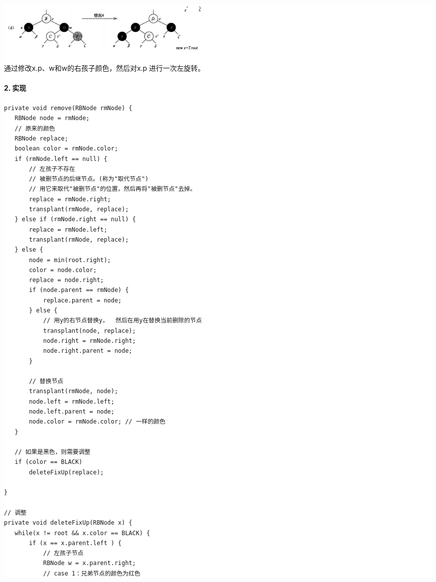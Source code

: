 <img src="media/15261040909072.jpg" width="400px">

通过修改x.p、w和w的右孩子颜色，然后对x.p 进行一次左旋转。

#### 2. 实现
```
private void remove(RBNode rmNode) {
   RBNode node = rmNode;
   // 原来的颜色
   RBNode replace;
   boolean color = rmNode.color;
   if (rmNode.left == null) {
       // 左孩子不存在
       // 被删节点的后继节点。(称为"取代节点")
       // 用它来取代"被删节点"的位置，然后再将"被删节点"去掉。
       replace = rmNode.right;
       transplant(rmNode, replace);
   } else if (rmNode.right == null) {
       replace = rmNode.left;
       transplant(rmNode, replace);
   } else {
       node = min(root.right);
       color = node.color;
       replace = node.right;
       if (node.parent == rmNode) {
           replace.parent = node;
       } else {
           // 用y的右节点替换y，  然后在用y在替换当前删除的节点
           transplant(node, replace);
           node.right = rmNode.right;
           node.right.parent = node;
       }

       // 替换节点
       transplant(rmNode, node);
       node.left = rmNode.left;
       node.left.parent = node;
       node.color = rmNode.color; // 一样的颜色
   }

   // 如果是黑色，则需要调整
   if (color == BLACK)
       deleteFixUp(replace);

}

// 调整
private void deleteFixUp(RBNode x) {
   while(x != root && x.color == BLACK) {
       if (x == x.parent.left ) {
           // 左孩子节点
           RBNode w = x.parent.right;
           // case 1：兄弟节点的颜色为红色
```